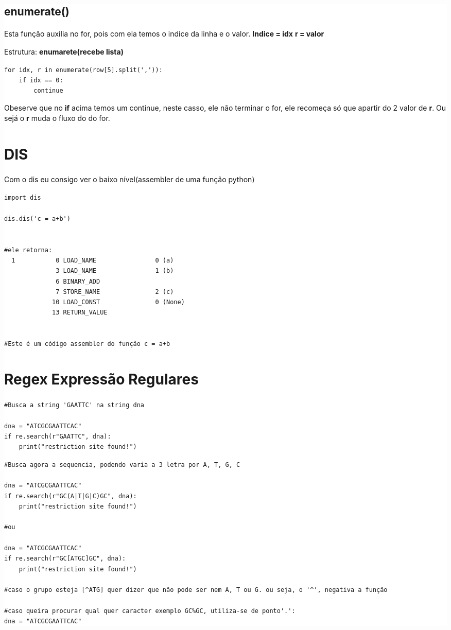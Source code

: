 ## enumerate()
Esta função auxilia no for, pois com ela temos o indice da linha e o valor. **Indice = idx** **r = valor**

Estrutura: **enumarete(recebe lista)**

```
for idx, r in enumerate(row[5].split(',')):
    if idx == 0:
        continue
```

Obeserve que no **if** acima temos um continue, neste casso, ele não terminar o for, ele recomeça só que apartir do 2 valor de **r**. Ou sejá o **r** muda o fluxo do do for.

# DIS
Com o dis eu consigo ver o baixo nível(assembler de uma função python)

```
import dis

dis.dis('c = a+b')


#ele retorna:
  1           0 LOAD_NAME                0 (a)
              3 LOAD_NAME                1 (b)
              6 BINARY_ADD
              7 STORE_NAME               2 (c)
             10 LOAD_CONST               0 (None)
             13 RETURN_VALUE


#Este é um código assembler do função c = a+b
```

# Regex Expressão Regulares

```
#Busca a string 'GAATTC' na string dna

dna = "ATCGCGAATTCAC"
if re.search(r"GAATTC", dna):
    print("restriction site found!")
```

```
#Busca agora a sequencia, podendo varia a 3 letra por A, T, G, C

dna = "ATCGCGAATTCAC"
if re.search(r"GC(A|T|G|C)GC", dna):
    print("restriction site found!")

#ou

dna = "ATCGCGAATTCAC"
if re.search(r"GC[ATGC]GC", dna):
    print("restriction site found!")

#caso o grupo esteja [^ATG] quer dizer que não pode ser nem A, T ou G. ou seja, o '^', negativa a função

#caso queira procurar qual quer caracter exemplo GC%GC, utiliza-se de ponto'.':
dna = "ATCGCGAATTCAC"
```